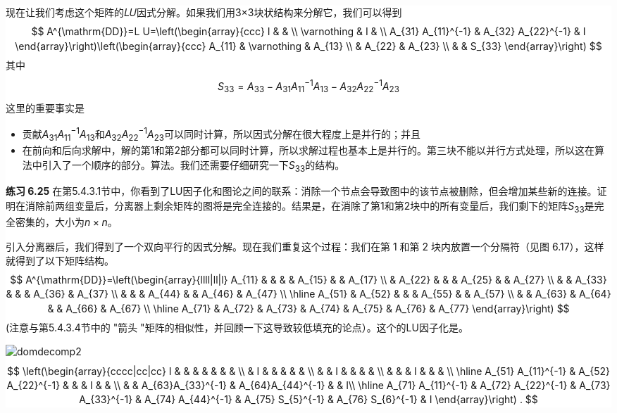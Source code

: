 现在让我们考虑这个矩阵的𝐿𝑈因式分解。如果我们用3×3块状结构来分解它，我们可以得到
$$
A^{\mathrm{DD}}=L U=\left(\begin{array}{ccc}
I & & \\
\varnothing & I & \\
A_{31} A_{11}^{-1} & A_{32} A_{22}^{-1} & I
\end{array}\right)\left(\begin{array}{ccc}
A_{11} & \varnothing & A_{13} \\
& A_{22} & A_{23} \\
& & S_{33}
\end{array}\right)
$$
其中
$$
S_{33}=A_{33}-A_{31} A_{11}^{-1} A_{13}-A_{32} A_{22}^{-1} A_{23}
$$
这里的重要事实是

- 贡献$A_{31}A^{-1}_{11}A_{13}$和$A_{32}A_{22}^{-1}A_{23}$可以同时计算，所以因式分解在很大程度上是并行的；并且
- 在前向和后向求解中，解的第1和第2部分都可以同时计算，所以求解过程也基本上是并行的。第三块不能以并行方式处理，所以这在算法中引入了一个顺序的部分。算法。我们还需要仔细研究一下$S_{33}$的结构。

**练习 6.25** 在第5.4.3.1节中，你看到了LU因子化和图论之间的联系：消除一个节点会导致图中的该节点被删除，但会增加某些新的连接。证明在消除前两组变量后，分离器上剩余矩阵的图将是完全连接的。结果是，在消除了第1和第2块中的所有变量后，我们剩下的矩阵$S_{33}$是完全密集的，大小为$n\times n$。

引入分离器后，我们得到了一个双向平行的因式分解。现在我们重复这个过程：我们在第 1 和第 2 块内放置一个分隔符（见图 6.17），这样就得到了以下矩阵结构。
$$
A^{\mathrm{DD}}=\left(\begin{array}{llll|ll|l}
A_{11} & & & &  A_{15} & & A_{17} \\
& A_{22} & & & A_{25} & & A_{27} \\
& & A_{33} & & & A_{36} & A_{37} \\
& & & A_{44} & & A_{46} & A_{47} \\
\hline A_{51} & A_{52} & & & A_{55} & & A_{57} \\
& & A_{63} & A_{64} & & A_{66} & A_{67} \\
\hline A_{71} & A_{72} & A_{73} & A_{74} & A_{75} & A_{76} & A_{77}
\end{array}\right)
$$
(注意与第5.4.3.4节中的 "箭头 "矩阵的相似性，并回顾一下这导致较低填充的论点）。这个的LU因子化是。

![domdecomp2](/Users/mac/Desktop/parall/高性能计算教材/第一部分：理论/graphics/domdecomp2.jpg)
$$
\left(\begin{array}{cccc|cc|cc}
I & & & & & & & \\
& I & & & & & \\
& & I & & & & \\
& & & I & & & \\
\hline A_{51} A_{11}^{-1} & A_{52} A_{22}^{-1} & & & I & & \\
 & & A_{63}A_{33}^{-1} & A_{64}A_{44}^{-1} &  & I\\
\hline A_{71} A_{11}^{-1} & A_{72} A_{22}^{-1} & A_{73} A_{33}^{-1} & A_{74} A_{44}^{-1} & A_{75} S_{5}^{-1} & A_{76} S_{6}^{-1} & I
\end{array}\right) .
$$
